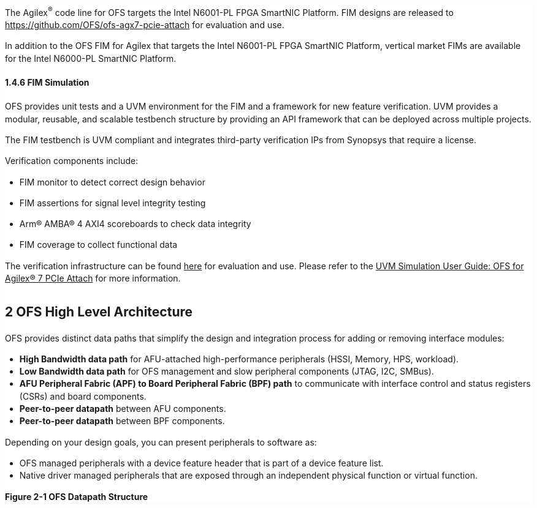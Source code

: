 The Agilex<sup>&reg;</sup> code line for OFS targets the Intel N6001-PL FPGA SmartNIC Platform.  FIM designs are released to <https://github.com/OFS/ofs-agx7-pcie-attach> for evaluation and use. 

In addition to the OFS FIM for Agilex that targets the Intel N6001-PL FPGA SmartNIC Platform, vertical market FIMs are available for the Intel N6000-PL SmartNIC Platform. 

#### **1.4.6 FIM Simulation**

OFS provides unit tests and a UVM environment for the FIM and a framework for new feature verification. UVM provides a modular, reusable, and scalable testbench structure by providing an API framework that can be deployed across multiple projects. 

The FIM testbench is UVM compliant and integrates third-party verification IPs from Synopsys that require a license. 

Verification components include:

-   FIM monitor to detect correct design behavior

-   FIM assertions for signal level integrity testing

-   Arm® AMBA® 4 AXI4 scoreboards to check data integrity

-   FIM coverage to collect functional data

The verification infrastructure can be found [here](https://github.com/OFS/ofs-agx7-pcie-attach/tree/release/ofs-2024.2/verification) for evaluation and use. Please refer to the [UVM Simulation User Guide: OFS for Agilex® 7 PCIe Attach](https://ofs.github.io/ofs-2024.2-1/hw/common/user_guides/ug_sim_ofs_agx7_pcie_attach/ug_sim_ofs_agx7_pcie_attach/) for more information.


## **2 OFS High Level Architecture**

OFS provides distinct data paths that simplify the design and integration process for adding or removing interface modules:

* **High Bandwidth data path** for AFU-attached high-performance peripherals (HSSI, Memory, HPS, workload).
* **Low Bandwidth data path** for OFS management and slow peripheral components (JTAG, I2C, SMBus).
* **AFU Peripheral Fabric (APF) to Board Peripheral Fabric (BPF) path** to communicate with interface control and status registers (CSRs) and board components.
* **Peer-to-peer datapath** between AFU components.
* **Peer-to-peer datapath** between BPF components.

Depending on your design goals, you can present peripherals to software as:

* OFS managed peripherals with a device feature header that is part of a device feature list.
* Native driver managed peripherals that are exposed through an independent physical function or virtual function.

**Figure 2-1 OFS Datapath Structure**
